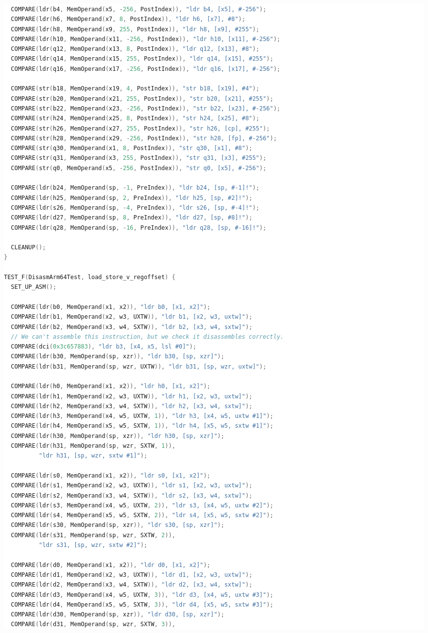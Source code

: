 ```cpp
  COMPARE(ldr(b4, MemOperand(x5, -256, PostIndex)), "ldr b4, [x5], #-256");
  COMPARE(ldr(h6, MemOperand(x7, 8, PostIndex)), "ldr h6, [x7], #8");
  COMPARE(ldr(h8, MemOperand(x9, 255, PostIndex)), "ldr h8, [x9], #255");
  COMPARE(ldr(h10, MemOperand(x11, -256, PostIndex)), "ldr h10, [x11], #-256");
  COMPARE(ldr(q12, MemOperand(x13, 8, PostIndex)), "ldr q12, [x13], #8");
  COMPARE(ldr(q14, MemOperand(x15, 255, PostIndex)), "ldr q14, [x15], #255");
  COMPARE(ldr(q16, MemOperand(x17, -256, PostIndex)), "ldr q16, [x17], #-256");

  COMPARE(str(b18, MemOperand(x19, 4, PostIndex)), "str b18, [x19], #4");
  COMPARE(str(b20, MemOperand(x21, 255, PostIndex)), "str b20, [x21], #255");
  COMPARE(str(b22, MemOperand(x23, -256, PostIndex)), "str b22, [x23], #-256");
  COMPARE(str(h24, MemOperand(x25, 8, PostIndex)), "str h24, [x25], #8");
  COMPARE(str(h26, MemOperand(x27, 255, PostIndex)), "str h26, [cp], #255");
  COMPARE(str(h28, MemOperand(x29, -256, PostIndex)), "str h28, [fp], #-256");
  COMPARE(str(q30, MemOperand(x1, 8, PostIndex)), "str q30, [x1], #8");
  COMPARE(str(q31, MemOperand(x3, 255, PostIndex)), "str q31, [x3], #255");
  COMPARE(str(q0, MemOperand(x5, -256, PostIndex)), "str q0, [x5], #-256");

  COMPARE(ldr(b24, MemOperand(sp, -1, PreIndex)), "ldr b24, [sp, #-1]!");
  COMPARE(ldr(h25, MemOperand(sp, 2, PreIndex)), "ldr h25, [sp, #2]!");
  COMPARE(ldr(s26, MemOperand(sp, -4, PreIndex)), "ldr s26, [sp, #-4]!");
  COMPARE(ldr(d27, MemOperand(sp, 8, PreIndex)), "ldr d27, [sp, #8]!");
  COMPARE(ldr(q28, MemOperand(sp, -16, PreIndex)), "ldr q28, [sp, #-16]!");

  CLEANUP();
}

TEST_F(DisasmArm64Test, load_store_v_regoffset) {
  SET_UP_ASM();

  COMPARE(ldr(b0, MemOperand(x1, x2)), "ldr b0, [x1, x2]");
  COMPARE(ldr(b1, MemOperand(x2, w3, UXTW)), "ldr b1, [x2, w3, uxtw]");
  COMPARE(ldr(b2, MemOperand(x3, w4, SXTW)), "ldr b2, [x3, w4, sxtw]");
  // We can't assemble this instruction, but we check it disassembles correctly.
  COMPARE(dci(0x3c657883), "ldr b3, [x4, x5, lsl #0]");
  COMPARE(ldr(b30, MemOperand(sp, xzr)), "ldr b30, [sp, xzr]");
  COMPARE(ldr(b31, MemOperand(sp, wzr, UXTW)), "ldr b31, [sp, wzr, uxtw]");

  COMPARE(ldr(h0, MemOperand(x1, x2)), "ldr h0, [x1, x2]");
  COMPARE(ldr(h1, MemOperand(x2, w3, UXTW)), "ldr h1, [x2, w3, uxtw]");
  COMPARE(ldr(h2, MemOperand(x3, w4, SXTW)), "ldr h2, [x3, w4, sxtw]");
  COMPARE(ldr(h3, MemOperand(x4, w5, UXTW, 1)), "ldr h3, [x4, w5, uxtw #1]");
  COMPARE(ldr(h4, MemOperand(x5, w5, SXTW, 1)), "ldr h4, [x5, w5, sxtw #1]");
  COMPARE(ldr(h30, MemOperand(sp, xzr)), "ldr h30, [sp, xzr]");
  COMPARE(ldr(h31, MemOperand(sp, wzr, SXTW, 1)),
          "ldr h31, [sp, wzr, sxtw #1]");

  COMPARE(ldr(s0, MemOperand(x1, x2)), "ldr s0, [x1, x2]");
  COMPARE(ldr(s1, MemOperand(x2, w3, UXTW)), "ldr s1, [x2, w3, uxtw]");
  COMPARE(ldr(s2, MemOperand(x3, w4, SXTW)), "ldr s2, [x3, w4, sxtw]");
  COMPARE(ldr(s3, MemOperand(x4, w5, UXTW, 2)), "ldr s3, [x4, w5, uxtw #2]");
  COMPARE(ldr(s4, MemOperand(x5, w5, SXTW, 2)), "ldr s4, [x5, w5, sxtw #2]");
  COMPARE(ldr(s30, MemOperand(sp, xzr)), "ldr s30, [sp, xzr]");
  COMPARE(ldr(s31, MemOperand(sp, wzr, SXTW, 2)),
          "ldr s31, [sp, wzr, sxtw #2]");

  COMPARE(ldr(d0, MemOperand(x1, x2)), "ldr d0, [x1, x2]");
  COMPARE(ldr(d1, MemOperand(x2, w3, UXTW)), "ldr d1, [x2, w3, uxtw]");
  COMPARE(ldr(d2, MemOperand(x3, w4, SXTW)), "ldr d2, [x3, w4, sxtw]");
  COMPARE(ldr(d3, MemOperand(x4, w5, UXTW, 3)), "ldr d3, [x4, w5, uxtw #3]");
  COMPARE(ldr(d4, MemOperand(x5, w5, SXTW, 3)), "ldr d4, [x5, w5, sxtw #3]");
  COMPARE(ldr(d30, MemOperand(sp, xzr)), "ldr d30, [sp, xzr]");
  COMPARE(ldr(d31, MemOperand(sp, wzr, SXTW, 3)),
```
